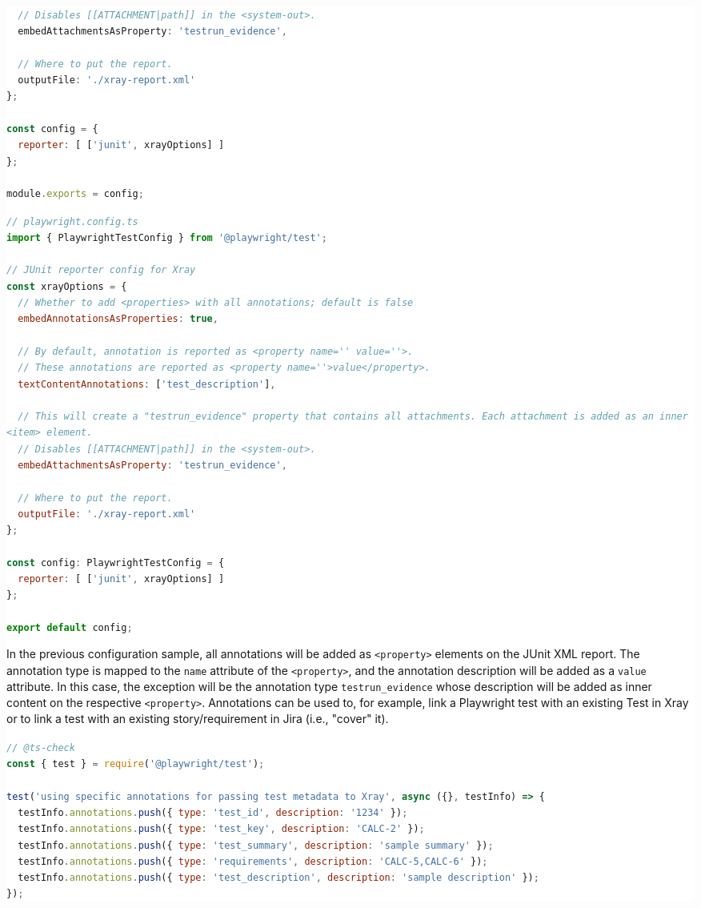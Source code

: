 ```js js-flavor=js
  // Disables [[ATTACHMENT|path]] in the <system-out>.
  embedAttachmentsAsProperty: 'testrun_evidence',

  // Where to put the report.
  outputFile: './xray-report.xml'
};

const config = {
  reporter: [ ['junit', xrayOptions] ]
};

module.exports = config;
```

```js js-flavor=ts
// playwright.config.ts
import { PlaywrightTestConfig } from '@playwright/test';

// JUnit reporter config for Xray
const xrayOptions = {
  // Whether to add <properties> with all annotations; default is false
  embedAnnotationsAsProperties: true,

  // By default, annotation is reported as <property name='' value=''>.
  // These annotations are reported as <property name=''>value</property>.
  textContentAnnotations: ['test_description'],

  // This will create a "testrun_evidence" property that contains all attachments. Each attachment is added as an inner <item> element.
  // Disables [[ATTACHMENT|path]] in the <system-out>.
  embedAttachmentsAsProperty: 'testrun_evidence',

  // Where to put the report.
  outputFile: './xray-report.xml'
};

const config: PlaywrightTestConfig = {
  reporter: [ ['junit', xrayOptions] ]
};

export default config;
```

In the previous configuration sample, all annotations will be added as `<property>` elements on the JUnit XML report. The annotation type is mapped to the `name` attribute of the `<property>`, and the annotation description will be added as a `value` attribute. In this case, the exception will be the annotation type `testrun_evidence` whose description will be added as inner content on the respective `<property>`.
Annotations can be used to, for example, link a Playwright test with an existing Test in Xray or to link a test with an existing story/requirement in Jira (i.e., "cover" it).

```js js-flavor=js
// @ts-check
const { test } = require('@playwright/test');

test('using specific annotations for passing test metadata to Xray', async ({}, testInfo) => {
  testInfo.annotations.push({ type: 'test_id', description: '1234' });
  testInfo.annotations.push({ type: 'test_key', description: 'CALC-2' });
  testInfo.annotations.push({ type: 'test_summary', description: 'sample summary' });
  testInfo.annotations.push({ type: 'requirements', description: 'CALC-5,CALC-6' });
  testInfo.annotations.push({ type: 'test_description', description: 'sample description' });
});
```
